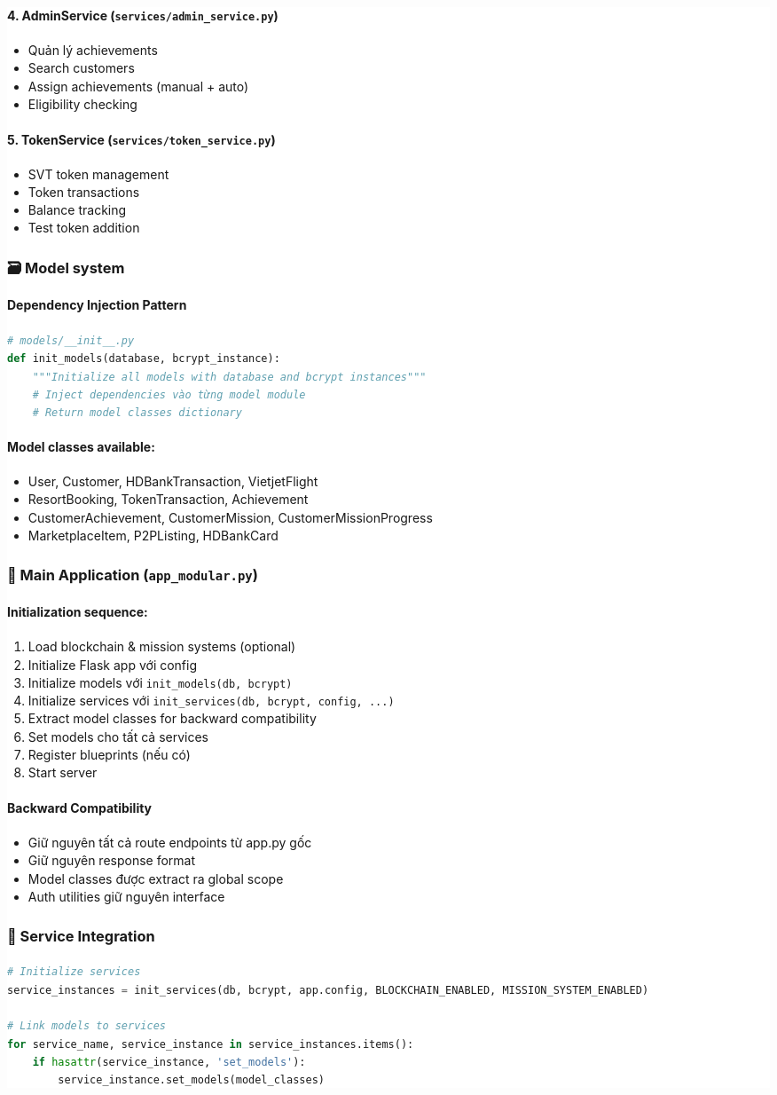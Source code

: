 #### 4. AdminService (`services/admin_service.py`)
- Quản lý achievements
- Search customers
- Assign achievements (manual + auto)
- Eligibility checking

#### 5. TokenService (`services/token_service.py`)
- SVT token management
- Token transactions
- Balance tracking
- Test token addition

### 🗃️ Model system

#### Dependency Injection Pattern
```python
# models/__init__.py
def init_models(database, bcrypt_instance):
    """Initialize all models with database and bcrypt instances"""
    # Inject dependencies vào từng model module
    # Return model classes dictionary
```

#### Model classes available:
- User, Customer, HDBankTransaction, VietjetFlight
- ResortBooking, TokenTransaction, Achievement
- CustomerAchievement, CustomerMission, CustomerMissionProgress  
- MarketplaceItem, P2PListing, HDBankCard

### 🚀 Main Application (`app_modular.py`)

#### Initialization sequence:
1. Load blockchain & mission systems (optional)
2. Initialize Flask app với config
3. Initialize models với `init_models(db, bcrypt)`
4. Initialize services với `init_services(db, bcrypt, config, ...)`
5. Extract model classes for backward compatibility
6. Set models cho tất cả services
7. Register blueprints (nếu có)
8. Start server

#### Backward Compatibility
- Giữ nguyên tất cả route endpoints từ app.py gốc
- Giữ nguyên response format
- Model classes được extract ra global scope
- Auth utilities giữ nguyên interface

### 🔗 Service Integration

```python
# Initialize services
service_instances = init_services(db, bcrypt, app.config, BLOCKCHAIN_ENABLED, MISSION_SYSTEM_ENABLED)

# Link models to services  
for service_name, service_instance in service_instances.items():
    if hasattr(service_instance, 'set_models'):
        service_instance.set_models(model_classes)
```
